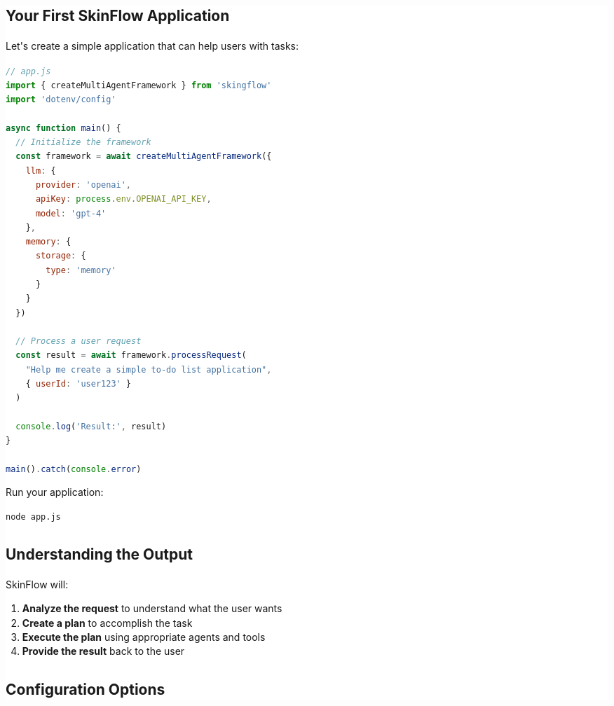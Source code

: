 ## Your First SkinFlow Application

Let's create a simple application that can help users with tasks:

```javascript
// app.js
import { createMultiAgentFramework } from 'skingflow'
import 'dotenv/config'

async function main() {
  // Initialize the framework
  const framework = await createMultiAgentFramework({
    llm: {
      provider: 'openai',
      apiKey: process.env.OPENAI_API_KEY,
      model: 'gpt-4'
    },
    memory: {
      storage: {
        type: 'memory'
      }
    }
  })

  // Process a user request
  const result = await framework.processRequest(
    "Help me create a simple to-do list application",
    { userId: 'user123' }
  )

  console.log('Result:', result)
}

main().catch(console.error)
```

Run your application:

```bash
node app.js
```

## Understanding the Output

SkinFlow will:

1. **Analyze the request** to understand what the user wants
2. **Create a plan** to accomplish the task
3. **Execute the plan** using appropriate agents and tools
4. **Provide the result** back to the user

## Configuration Options
